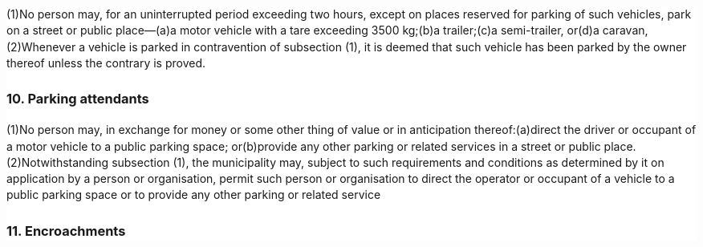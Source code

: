 <section class="akn-subsection" id="sec_9__subsec_1" data-eId="sec_9__subsec_1"><span class="akn-num">(1)</span><span class="akn-content"><span class="akn-blockList" id="sec_9__subsec_1__list_1" data-eId="sec_9__subsec_1__list_1"><span class="akn-listIntroduction">No person may, for an uninterrupted period exceeding two hours, except on places reserved for parking of such vehicles, park on a <span class="akn-term" data-refersTo="#term-street" id="sec_9__subsec_1__list_1__term_1" data-eId="sec_9__subsec_1__list_1__term_1">street</span> or <span class="akn-term" data-refersTo="#term-public_place" id="sec_9__subsec_1__list_1__term_2" data-eId="sec_9__subsec_1__list_1__term_2">public place</span>—</span><span class="akn-item" id="sec_9__subsec_1__list_1__item_a" data-eId="sec_9__subsec_1__list_1__item_a"><span class="akn-num">(a)</span><span class="akn-p">a <span class="akn-term" data-refersTo="#term-motor_vehicle" id="sec_9__subsec_1__list_1__item_a__term_1" data-eId="sec_9__subsec_1__list_1__item_a__term_1">motor vehicle</span> with a tare exceeding 3500 kg;</span></span><span class="akn-item" id="sec_9__subsec_1__list_1__item_b" data-eId="sec_9__subsec_1__list_1__item_b"><span class="akn-num">(b)</span><span class="akn-p">a trailer;</span></span><span class="akn-item" id="sec_9__subsec_1__list_1__item_c" data-eId="sec_9__subsec_1__list_1__item_c"><span class="akn-num">(c)</span><span class="akn-p">a semi-trailer, or</span></span><span class="akn-item" id="sec_9__subsec_1__list_1__item_d" data-eId="sec_9__subsec_1__list_1__item_d"><span class="akn-num">(d)</span><span class="akn-p">a caravan,</span></span></span></span></section><section class="akn-subsection" id="sec_9__subsec_2" data-eId="sec_9__subsec_2"><span class="akn-num">(2)</span><span class="akn-content"><span class="akn-p">Whenever a <span class="akn-term" data-refersTo="#term-vehicle" id="sec_9__subsec_2__term_1" data-eId="sec_9__subsec_2__term_1">vehicle</span> is parked in contravention of subsection (1), it is deemed that such <span class="akn-term" data-refersTo="#term-vehicle" id="sec_9__subsec_2__term_2" data-eId="sec_9__subsec_2__term_2">vehicle</span> has been parked by the owner thereof unless the contrary is proved.</span></span></section></section><section class="akn-section" id="sec_10" data-eId="sec_10"><h3>10. Parking attendants</h3>
<section class="akn-subsection" id="sec_10__subsec_1" data-eId="sec_10__subsec_1"><span class="akn-num">(1)</span><span class="akn-content"><span class="akn-blockList" id="sec_10__subsec_1__list_1" data-eId="sec_10__subsec_1__list_1"><span class="akn-listIntroduction">No person may, in exchange for money or some other thing of value or in anticipation thereof:</span><span class="akn-item" id="sec_10__subsec_1__list_1__item_a" data-eId="sec_10__subsec_1__list_1__item_a"><span class="akn-num">(a)</span><span class="akn-p">direct the driver or occupant of a <span class="akn-term" data-refersTo="#term-motor_vehicle" id="sec_10__subsec_1__list_1__item_a__term_1" data-eId="sec_10__subsec_1__list_1__item_a__term_1">motor vehicle</span> to a public parking space; or</span></span><span class="akn-item" id="sec_10__subsec_1__list_1__item_b" data-eId="sec_10__subsec_1__list_1__item_b"><span class="akn-num">(b)</span><span class="akn-p">provide any other parking or related services in a <span class="akn-term" data-refersTo="#term-street" id="sec_10__subsec_1__list_1__item_b__term_1" data-eId="sec_10__subsec_1__list_1__item_b__term_1">street</span> or <span class="akn-term" data-refersTo="#term-public_place" id="sec_10__subsec_1__list_1__item_b__term_2" data-eId="sec_10__subsec_1__list_1__item_b__term_2">public place</span>.</span></span></span></span></section><section class="akn-subsection" id="sec_10__subsec_2" data-eId="sec_10__subsec_2"><span class="akn-num">(2)</span><span class="akn-content"><span class="akn-p">Notwithstanding subsection (1), the <span class="akn-term" data-refersTo="#term-municipality" id="sec_10__subsec_2__term_1" data-eId="sec_10__subsec_2__term_1">municipality</span> may, subject to such requirements and conditions as determined by it on application by a person or organisation, permit such person or organisation to direct the operator or occupant of a <span class="akn-term" data-refersTo="#term-vehicle" id="sec_10__subsec_2__term_2" data-eId="sec_10__subsec_2__term_2">vehicle</span> to a public parking space or to provide any other parking or related service</span></span></section></section><section class="akn-section" id="sec_11" data-eId="sec_11"><h3>11. Encroachments</h3>